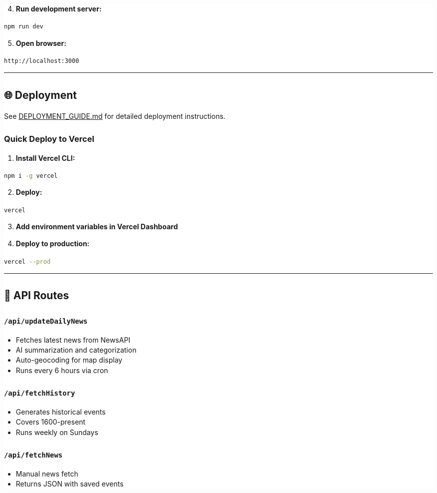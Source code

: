 4. **Run development server:**
```bash
npm run dev
```

5. **Open browser:**
```
http://localhost:3000
```

---

## 🌐 Deployment

See [DEPLOYMENT_GUIDE.md](./DEPLOYMENT_GUIDE.md) for detailed deployment instructions.

### Quick Deploy to Vercel

1. **Install Vercel CLI:**
```bash
npm i -g vercel
```

2. **Deploy:**
```bash
vercel
```

3. **Add environment variables in Vercel Dashboard**

4. **Deploy to production:**
```bash
vercel --prod
```

---

## 📡 API Routes

### `/api/updateDailyNews`
- Fetches latest news from NewsAPI
- AI summarization and categorization
- Auto-geocoding for map display
- Runs every 6 hours via cron

### `/api/fetchHistory`
- Generates historical events
- Covers 1600-present
- Runs weekly on Sundays

### `/api/fetchNews`
- Manual news fetch
- Returns JSON with saved events
